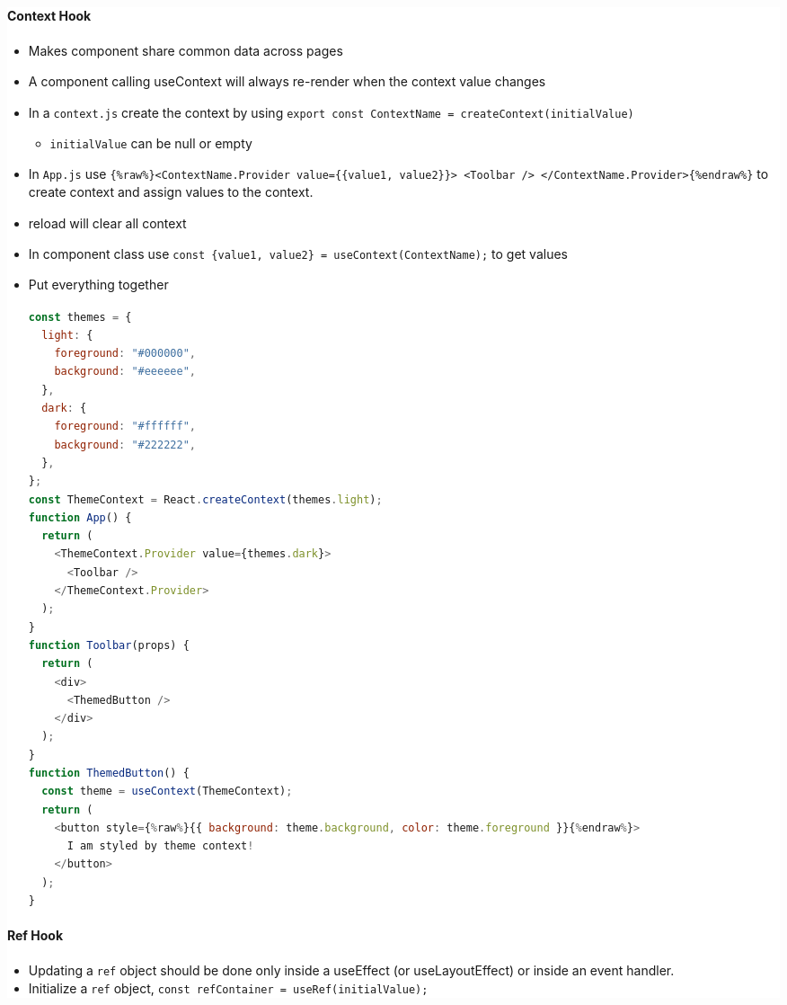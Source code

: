 #### Context Hook

* Makes component share common data across pages
* A component calling useContext will always re-render when the context value changes
* In a `context.js` create the context by using `export const ContextName = createContext(initialValue)`
  * `initialValue` can be null or empty
* In `App.js` use `{%raw%}<ContextName.Provider value={{value1, value2}}> <Toolbar /> </ContextName.Provider>{%endraw%}` to create context and assign values to the context.
* reload will clear all context
* In component class use `const {value1, value2} = useContext(ContextName);` to get values
* Put everything together

  ```javascript
  const themes = {
    light: {
      foreground: "#000000",
      background: "#eeeeee",
    },
    dark: {
      foreground: "#ffffff",
      background: "#222222",
    },
  };
  const ThemeContext = React.createContext(themes.light);
  function App() {
    return (
      <ThemeContext.Provider value={themes.dark}>
        <Toolbar />
      </ThemeContext.Provider>
    );
  }
  function Toolbar(props) {
    return (
      <div>
        <ThemedButton />
      </div>
    );
  }
  function ThemedButton() {
    const theme = useContext(ThemeContext);
    return (
      <button style={%raw%}{{ background: theme.background, color: theme.foreground }}{%endraw%}>
        I am styled by theme context!
      </button>
    );
  }
  ```

#### Ref Hook

* Updating a `ref` object should be done only inside a useEffect \(or useLayoutEffect\) or inside an event handler.
* Initialize a `ref` object, `const refContainer = useRef(initialValue);`
